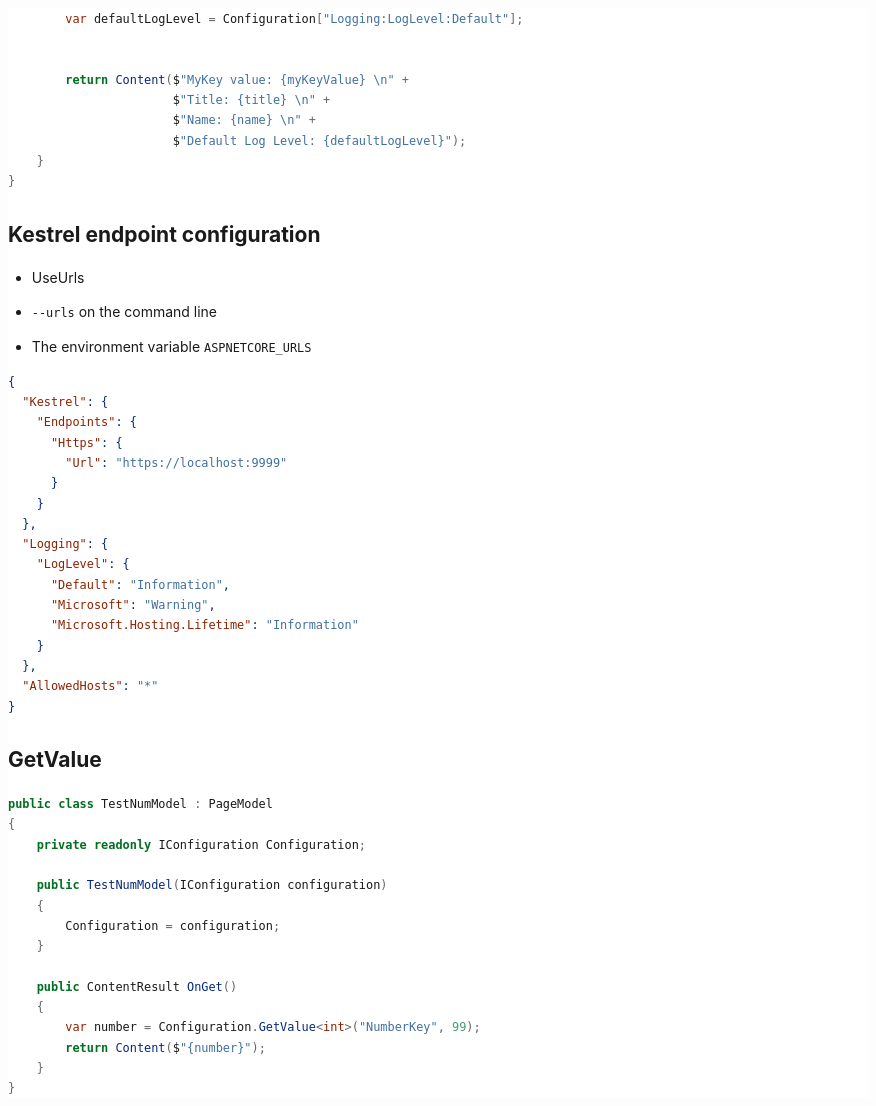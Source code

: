 ```csharp
        var defaultLogLevel = Configuration["Logging:LogLevel:Default"];


        return Content($"MyKey value: {myKeyValue} \n" +
                       $"Title: {title} \n" +
                       $"Name: {name} \n" +
                       $"Default Log Level: {defaultLogLevel}");
    }
}
```

## Kestrel endpoint configuration

 - UseUrls

 - ```--urls``` on the command line

 - The environment variable ```ASPNETCORE_URLS```

```json
{
  "Kestrel": {
    "Endpoints": {
      "Https": {
        "Url": "https://localhost:9999"
      }
    }
  },
  "Logging": {
    "LogLevel": {
      "Default": "Information",
      "Microsoft": "Warning",
      "Microsoft.Hosting.Lifetime": "Information"
    }
  },
  "AllowedHosts": "*"
}
```

## GetValue

```csharp
public class TestNumModel : PageModel
{
    private readonly IConfiguration Configuration;

    public TestNumModel(IConfiguration configuration)
    {
        Configuration = configuration;
    }

    public ContentResult OnGet()
    {
        var number = Configuration.GetValue<int>("NumberKey", 99);
        return Content($"{number}");
    }
}
```
